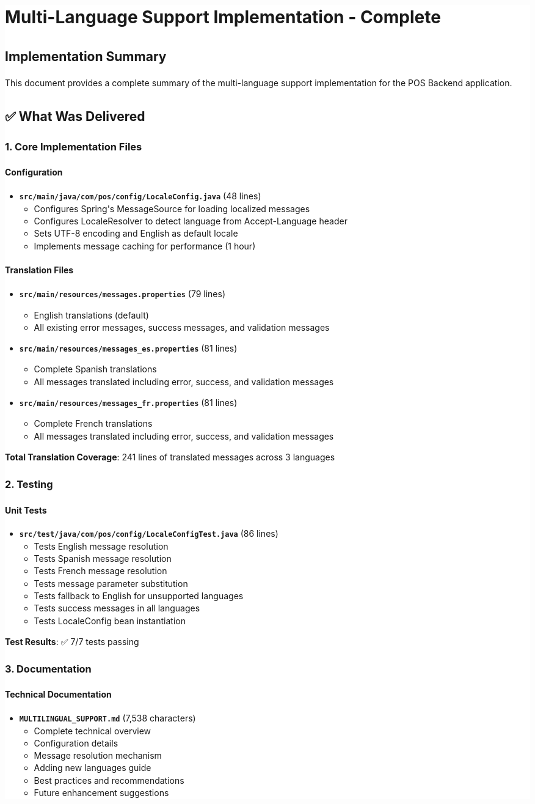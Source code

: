 # Multi-Language Support Implementation - Complete

## Implementation Summary

This document provides a complete summary of the multi-language support implementation for the POS Backend application.

## ✅ What Was Delivered

### 1. Core Implementation Files

#### Configuration
- **`src/main/java/com/pos/config/LocaleConfig.java`** (48 lines)
  - Configures Spring's MessageSource for loading localized messages
  - Configures LocaleResolver to detect language from Accept-Language header
  - Sets UTF-8 encoding and English as default locale
  - Implements message caching for performance (1 hour)

#### Translation Files
- **`src/main/resources/messages.properties`** (79 lines)
  - English translations (default)
  - All existing error messages, success messages, and validation messages

- **`src/main/resources/messages_es.properties`** (81 lines)
  - Complete Spanish translations
  - All messages translated including error, success, and validation messages

- **`src/main/resources/messages_fr.properties`** (81 lines)
  - Complete French translations
  - All messages translated including error, success, and validation messages

**Total Translation Coverage**: 241 lines of translated messages across 3 languages

### 2. Testing

#### Unit Tests
- **`src/test/java/com/pos/config/LocaleConfigTest.java`** (86 lines)
  - Tests English message resolution
  - Tests Spanish message resolution
  - Tests French message resolution
  - Tests message parameter substitution
  - Tests fallback to English for unsupported languages
  - Tests success messages in all languages
  - Tests LocaleConfig bean instantiation

**Test Results**: ✅ 7/7 tests passing

### 3. Documentation

#### Technical Documentation
- **`MULTILINGUAL_SUPPORT.md`** (7,538 characters)
  - Complete technical overview
  - Configuration details
  - Message resolution mechanism
  - Adding new languages guide
  - Best practices and recommendations
  - Future enhancement suggestions
